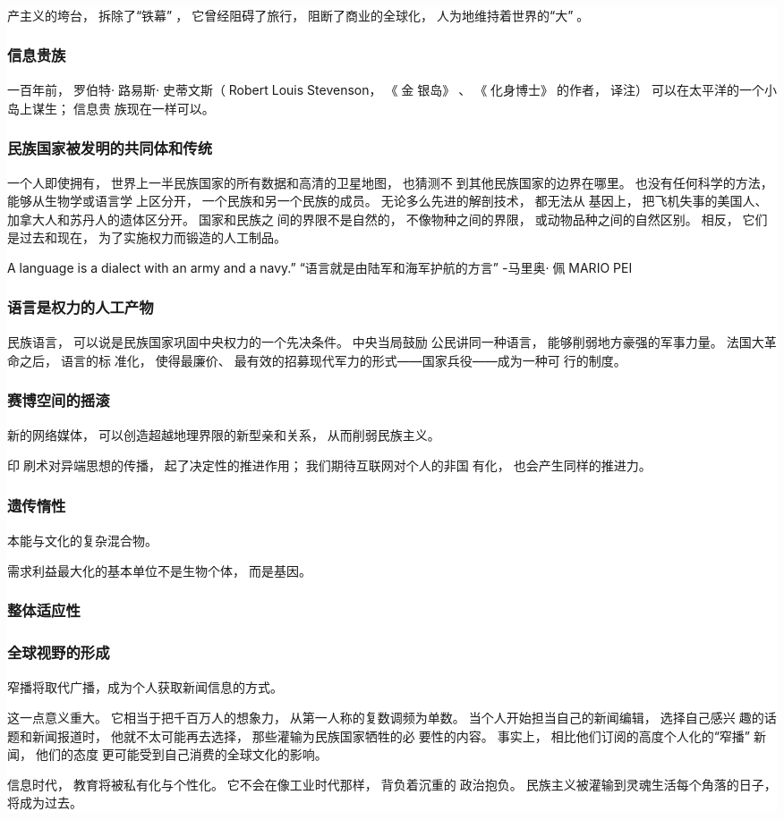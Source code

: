 产主义的垮台， 拆除了“铁幕” ， 它曾经阻碍了旅行， 阻断了商业的全球化，
人为地维持着世界的“大” 。

### 信息贵族
一百年前， 罗伯特· 路易斯· 史蒂文斯（ Robert Louis Stevenson， 《 金
银岛》 、 《 化身博士》 的作者， 译注） 可以在太平洋的一个小岛上谋生； 信息贵
族现在一样可以。

### 民族国家被发明的共同体和传统
一个人即使拥有， 世界上一半民族国家的所有数据和高清的卫星地图， 也猜测不
到其他民族国家的边界在哪里。 也没有任何科学的方法， 能够从生物学或语言学
上区分开， 一个民族和另一个民族的成员。 无论多么先进的解剖技术， 都无法从
基因上， 把飞机失事的美国人、 加拿大人和苏丹人的遗体区分开。 国家和民族之
间的界限不是自然的， 不像物种之间的界限， 或动物品种之间的自然区别。 相反，
它们是过去和现在， 为了实施权力而锻造的人工制品。

A language is a dialect with an army and a navy.”
“语言就是由陆军和海军护航的方言”
	-马里奥· 佩 MARIO PEI
	
### 语言是权力的人工产物

民族语言， 可以说是民族国家巩固中央权力的一个先决条件。 中央当局鼓励
公民讲同一种语言， 能够削弱地方豪强的军事力量。 法国大革命之后， 语言的标
准化， 使得最廉价、 最有效的招募现代军力的形式——国家兵役——成为一种可
行的制度。 

### 赛博空间的摇滚
新的网络媒体， 可以创造超越地理界限的新型亲和关系， 从而削弱民族主义。

印
刷术对异端思想的传播， 起了决定性的推进作用； 我们期待互联网对个人的非国
有化， 也会产生同样的推进力。 

### 遗传惰性
本能与文化的复杂混合物。

需求利益最大化的基本单位不是生物个体， 而是基因。

### 整体适应性

### 全球视野的形成
窄播将取代广播，成为个人获取新闻信息的方式。

这一点意义重大。 它相当于把千百万人的想象力，
从第一人称的复数调频为单数。 当个人开始担当自己的新闻编辑， 选择自己感兴
趣的话题和新闻报道时， 他就不太可能再去选择， 那些灌输为民族国家牺牲的必
要性的内容。 事实上， 相比他们订阅的高度个人化的“窄播” 新闻， 他们的态度
更可能受到自己消费的全球文化的影响。 

信息时代， 教育将被私有化与个性化。 它不会在像工业时代那样， 背负着沉重的
政治抱负。 民族主义被灌输到灵魂生活每个角落的日子， 将成为过去。
